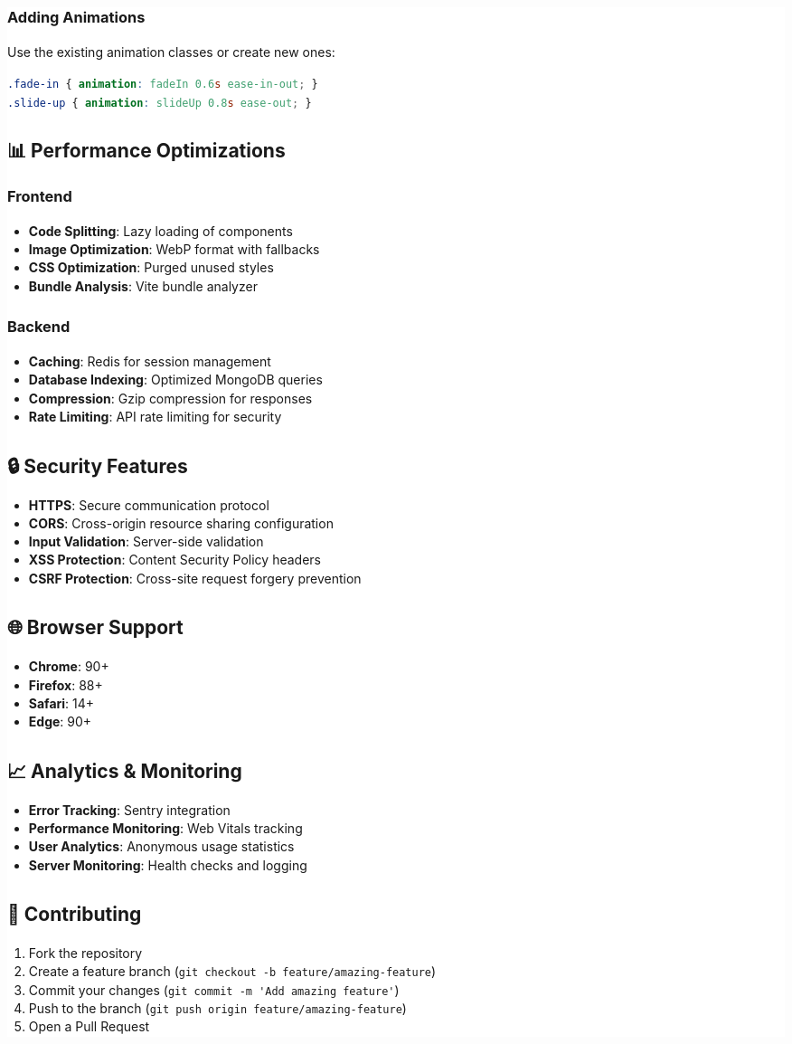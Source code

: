 ### Adding Animations
Use the existing animation classes or create new ones:
```css
.fade-in { animation: fadeIn 0.6s ease-in-out; }
.slide-up { animation: slideUp 0.8s ease-out; }
```

## 📊 Performance Optimizations

### Frontend
- **Code Splitting**: Lazy loading of components
- **Image Optimization**: WebP format with fallbacks
- **CSS Optimization**: Purged unused styles
- **Bundle Analysis**: Vite bundle analyzer

### Backend
- **Caching**: Redis for session management
- **Database Indexing**: Optimized MongoDB queries
- **Compression**: Gzip compression for responses
- **Rate Limiting**: API rate limiting for security

## 🔒 Security Features

- **HTTPS**: Secure communication protocol
- **CORS**: Cross-origin resource sharing configuration
- **Input Validation**: Server-side validation
- **XSS Protection**: Content Security Policy headers
- **CSRF Protection**: Cross-site request forgery prevention

## 🌐 Browser Support

- **Chrome**: 90+
- **Firefox**: 88+
- **Safari**: 14+
- **Edge**: 90+

## 📈 Analytics & Monitoring

- **Error Tracking**: Sentry integration
- **Performance Monitoring**: Web Vitals tracking
- **User Analytics**: Anonymous usage statistics
- **Server Monitoring**: Health checks and logging

## 🤝 Contributing

1. Fork the repository
2. Create a feature branch (`git checkout -b feature/amazing-feature`)
3. Commit your changes (`git commit -m 'Add amazing feature'`)
4. Push to the branch (`git push origin feature/amazing-feature`)
5. Open a Pull Request
